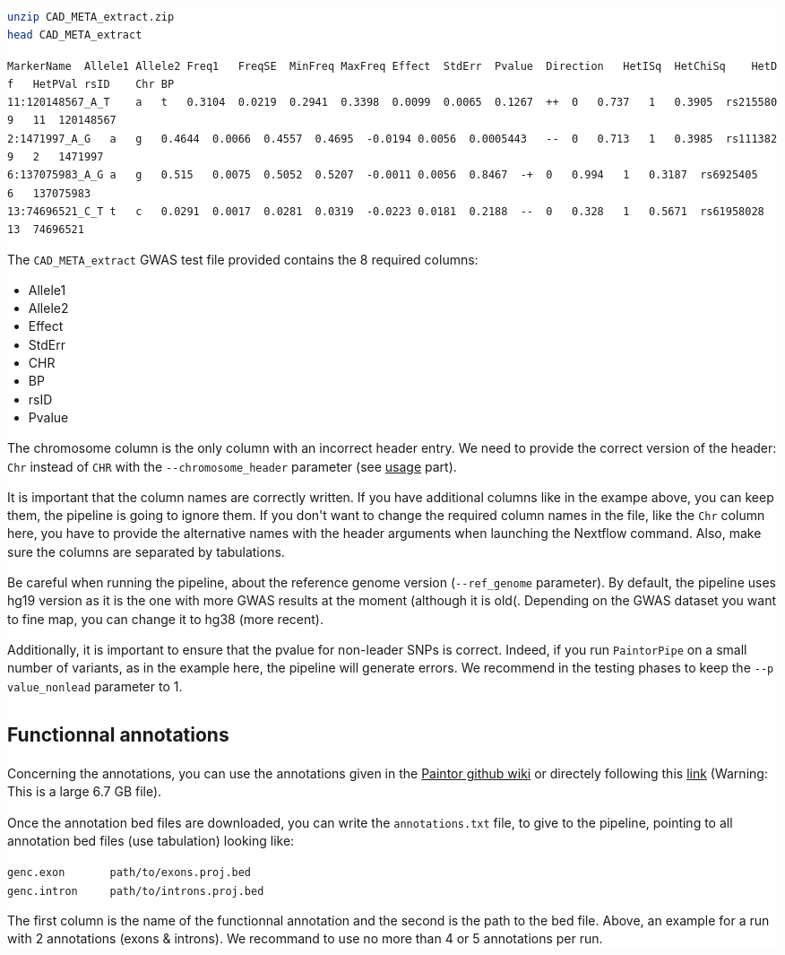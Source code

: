 ```bash
unzip CAD_META_extract.zip
head CAD_META_extract
```
```
MarkerName	Allele1	Allele2	Freq1	FreqSE	MinFreq	MaxFreq	Effect	StdErr	Pvalue	Direction	HetISq	HetChiSq	HetDf	HetPVal	rsID	Chr	BP
11:120148567_A_T	a	t	0.3104	0.0219	0.2941	0.3398	0.0099	0.0065	0.1267	++	0	0.737	1	0.3905	rs2155809	11	120148567
2:1471997_A_G	a	g	0.4644	0.0066	0.4557	0.4695	-0.0194	0.0056	0.0005443	--	0	0.713	1	0.3985	rs1113829	2	1471997
6:137075983_A_G	a	g	0.515	0.0075	0.5052	0.5207	-0.0011	0.0056	0.8467	-+	0	0.994	1	0.3187	rs6925405	6	137075983
13:74696521_C_T	t	c	0.0291	0.0017	0.0281	0.0319	-0.0223	0.0181	0.2188	--	0	0.328	1	0.5671	rs61958028	13	74696521
```

The `CAD_META_extract` GWAS test file provided contains the 8 required columns: 
- Allele1
- Allele2
- Effect 
- StdErr
- CHR
- BP 
- rsID
- Pvalue

The chromosome column is the only column with an incorrect header entry. We need to provide the correct version of the header: `Chr` instead of `CHR` with the `--chromosome_header` parameter (see [usage](#usage) part).

It is important that the column names are correctly written. If you have additional columns like in the exampe above, you can keep them, the pipeline is going to ignore them. If you don't want to change the required column names in the file, like the `Chr` column here, you have to provide the alternative names with the header arguments when launching the Nextflow command. Also, make sure the columns are separated by tabulations.

Be careful when running the pipeline, about the reference genome version (`--ref_genome` parameter). By default, the pipeline uses hg19 version as it is the one with more GWAS results at the moment (although it is old(. Depending on the GWAS dataset you want to fine map, you can change it to hg38 (more recent).

Additionally, it is important to ensure that the pvalue for non-leader SNPs is correct. Indeed, if you run `PaintorPipe` on a small number of variants, as in the example here, the pipeline will generate errors. We recommend in the testing phases to keep the `--pvalue_nonlead` parameter to 1.

## Functionnal annotations
Concerning the annotations, you can use the annotations given in the [Paintor github wiki](#https://github.com/gkichaev/PAINTOR_V3.0/wiki/2b.-Overlapping-annotations) or directely following this [link](#https://ucla.box.com/s/x47apvgv51au1rlmuat8m4zdjhcniv2d) (Warning: This is a large 6.7 GB file).

Once the annotation bed files are downloaded, you can write the `annotations.txt` file, to give to the pipeline, pointing to all annotation bed files (use tabulation) looking like:
```
genc.exon       path/to/exons.proj.bed
genc.intron     path/to/introns.proj.bed
```
The first column is the name of the functionnal annotation and the second is the path to the bed file. Above, an example for a run with 2 annotations (exons & introns). We recommand to use no more than 4 or 5 annotations per run.
